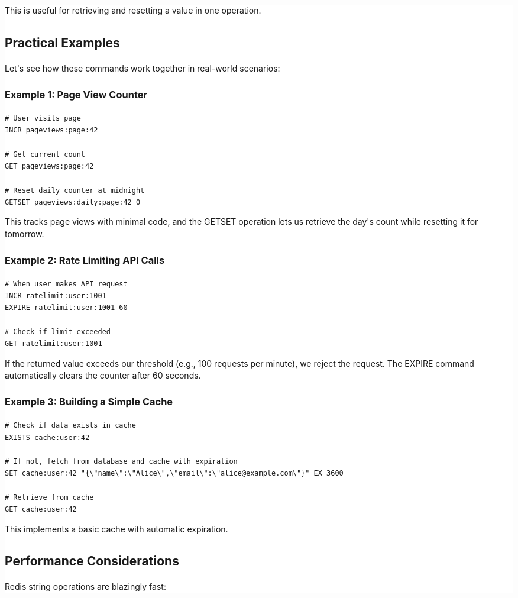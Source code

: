 This is useful for retrieving and resetting a value in one operation.

## Practical Examples

Let's see how these commands work together in real-world scenarios:

### Example 1: Page View Counter

```redis
# User visits page
INCR pageviews:page:42

# Get current count
GET pageviews:page:42

# Reset daily counter at midnight
GETSET pageviews:daily:page:42 0
```

This tracks page views with minimal code, and the GETSET operation lets us retrieve the day's count while resetting it for tomorrow.

### Example 2: Rate Limiting API Calls

```redis
# When user makes API request
INCR ratelimit:user:1001
EXPIRE ratelimit:user:1001 60

# Check if limit exceeded
GET ratelimit:user:1001
```

If the returned value exceeds our threshold (e.g., 100 requests per minute), we reject the request. The EXPIRE command automatically clears the counter after 60 seconds.

### Example 3: Building a Simple Cache

```redis
# Check if data exists in cache
EXISTS cache:user:42

# If not, fetch from database and cache with expiration
SET cache:user:42 "{\"name\":\"Alice\",\"email\":\"alice@example.com\"}" EX 3600

# Retrieve from cache
GET cache:user:42
```

This implements a basic cache with automatic expiration.

## Performance Considerations

Redis string operations are blazingly fast:
